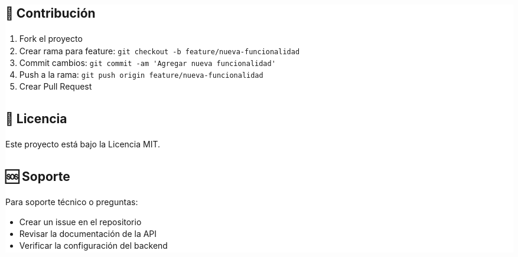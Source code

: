 ## 🤝 Contribución

1. Fork el proyecto
2. Crear rama para feature: `git checkout -b feature/nueva-funcionalidad`
3. Commit cambios: `git commit -am 'Agregar nueva funcionalidad'`
4. Push a la rama: `git push origin feature/nueva-funcionalidad`
5. Crear Pull Request

## 📄 Licencia

Este proyecto está bajo la Licencia MIT.

## 🆘 Soporte

Para soporte técnico o preguntas:
- Crear un issue en el repositorio
- Revisar la documentación de la API
- Verificar la configuración del backend

